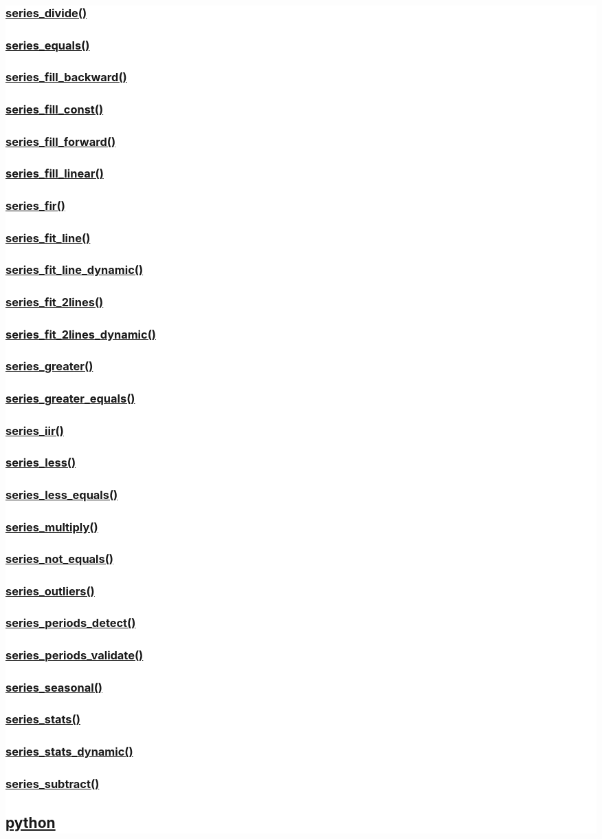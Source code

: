 ### [series_divide()](series-dividefunction.md)
### [series_equals()](series-equalsfunction.md)
### [series_fill_backward()](series-fill-backwardfunction.md)
### [series_fill_const()](series-fill-constfunction.md)
### [series_fill_forward()](series-fill-forwardfunction.md)
### [series_fill_linear()](series-fill-linearfunction.md)
### [series_fir()](series-firfunction.md)
### [series_fit_line()](series-fit-linefunction.md)
### [series_fit_line_dynamic()](series-fit-line-dynamicfunction.md)
### [series_fit_2lines()](series-fit-2linesfunction.md)
### [series_fit_2lines_dynamic()](series-fit-2lines-dynamicfunction.md)
### [series_greater()](series-greaterfunction.md)
### [series_greater_equals()](series-greater-equalsfunction.md)
### [series_iir()](series-iirfunction.md)
### [series_less()](series-lessfunction.md)
### [series_less_equals()](series-less-equalsfunction.md)
### [series_multiply()](series-multiplyfunction.md)
### [series_not_equals()](series-not-equalsfunction.md)
### [series_outliers()](series-outliersfunction.md)
### [series_periods_detect()](series-periods-detectfunction.md)
### [series_periods_validate()](series-periods-validatefunction.md)
### [series_seasonal()](series-seasonalfunction.md)
### [series_stats()](series-statsfunction.md)
### [series_stats_dynamic()](series-stats-dynamicfunction.md)
### [series_subtract()](series-subtractfunction.md)
## [python](pythonplugin.md)
